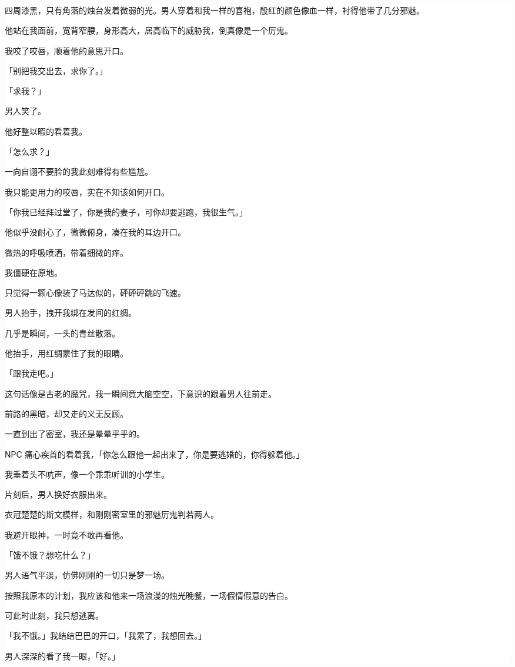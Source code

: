 四周漆黑，只有角落的烛台发着微弱的光。男人穿着和我一样的喜袍，殷红的颜色像血一样，衬得他带了几分邪魅。

他站在我面前，宽背窄腰，身形高大，居高临下的威胁我，倒真像是一个厉鬼。

我咬了咬唇，顺着他的意思开口。

「别把我交出去，求你了。」

「求我？」

男人笑了。

他好整以暇的看着我。

「怎么求？」

一向自诩不要脸的我此刻难得有些尴尬。

我只能更用力的咬唇，实在不知该如何开口。

「你我已经拜过堂了，你是我的妻子，可你却要逃跑，我很生气。」

他似乎没耐心了，微微俯身，凑在我的耳边开口。

微热的呼吸喷洒，带着细微的痒。

我僵硬在原地。

只觉得一颗心像装了马达似的，砰砰砰跳的飞速。

男人抬手，拽开我绑在发间的红绸。

几乎是瞬间，一头的青丝散落。

他抬手，用红绸蒙住了我的眼睛。

「跟我走吧。」

这句话像是古老的魔咒，我一瞬间竟大脑空空，下意识的跟着男人往前走。

前路的黑暗，却又走的义无反顾。

一直到出了密室，我还是晕晕乎乎的。

NPC 痛心疾首的看着我，「你怎么跟他一起出来了，你是要逃婚的，你得躲着他。」

我垂着头不吭声，像一个乖乖听训的小学生。

片刻后，男人换好衣服出来。

衣冠楚楚的斯文模样，和刚刚密室里的邪魅厉鬼判若两人。

我避开眼神，一时竟不敢再看他。

「饿不饿？想吃什么？」

男人语气平淡，仿佛刚刚的一切只是梦一场。

按照我原本的计划，我应该和他来一场浪漫的烛光晚餐，一场假情假意的告白。

可此时此刻，我只想逃离。

「我不饿。」我结结巴巴的开口，「我累了，我想回去。」

男人深深的看了我一眼，「好。」
